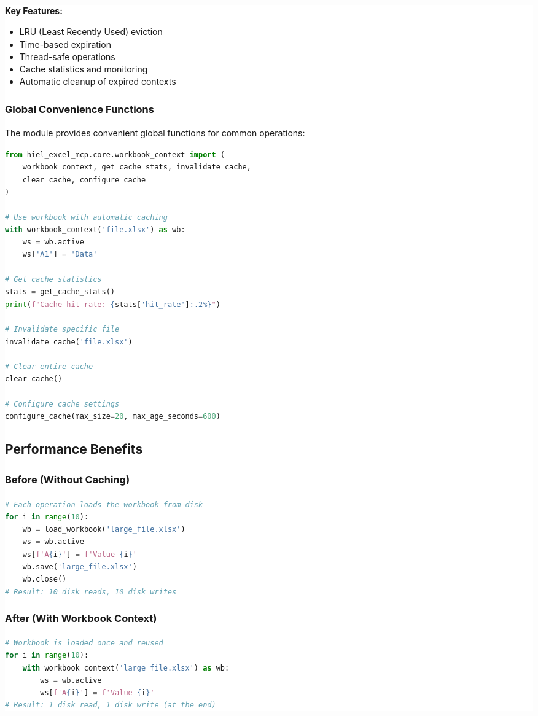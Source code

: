**Key Features:**
- LRU (Least Recently Used) eviction
- Time-based expiration
- Thread-safe operations
- Cache statistics and monitoring
- Automatic cleanup of expired contexts

### Global Convenience Functions

The module provides convenient global functions for common operations:

```python
from hiel_excel_mcp.core.workbook_context import (
    workbook_context, get_cache_stats, invalidate_cache, 
    clear_cache, configure_cache
)

# Use workbook with automatic caching
with workbook_context('file.xlsx') as wb:
    ws = wb.active
    ws['A1'] = 'Data'

# Get cache statistics
stats = get_cache_stats()
print(f"Cache hit rate: {stats['hit_rate']:.2%}")

# Invalidate specific file
invalidate_cache('file.xlsx')

# Clear entire cache
clear_cache()

# Configure cache settings
configure_cache(max_size=20, max_age_seconds=600)
```

## Performance Benefits

### Before (Without Caching)
```python
# Each operation loads the workbook from disk
for i in range(10):
    wb = load_workbook('large_file.xlsx')
    ws = wb.active
    ws[f'A{i}'] = f'Value {i}'
    wb.save('large_file.xlsx')
    wb.close()
# Result: 10 disk reads, 10 disk writes
```

### After (With Workbook Context)
```python
# Workbook is loaded once and reused
for i in range(10):
    with workbook_context('large_file.xlsx') as wb:
        ws = wb.active
        ws[f'A{i}'] = f'Value {i}'
# Result: 1 disk read, 1 disk write (at the end)
```
